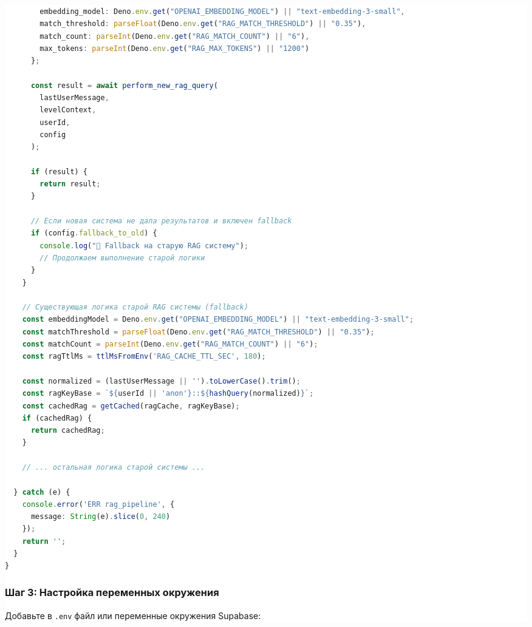 ```typescript
        embedding_model: Deno.env.get("OPENAI_EMBEDDING_MODEL") || "text-embedding-3-small",
        match_threshold: parseFloat(Deno.env.get("RAG_MATCH_THRESHOLD") || "0.35"),
        match_count: parseInt(Deno.env.get("RAG_MATCH_COUNT") || "6"),
        max_tokens: parseInt(Deno.env.get("RAG_MAX_TOKENS") || "1200")
      };
      
      const result = await perform_new_rag_query(
        lastUserMessage,
        levelContext,
        userId,
        config
      );
      
      if (result) {
        return result;
      }
      
      // Если новая система не дала результатов и включен fallback
      if (config.fallback_to_old) {
        console.log("🔄 Fallback на старую RAG систему");
        // Продолжаем выполнение старой логики
      }
    }
    
    // Существующая логика старой RAG системы (fallback)
    const embeddingModel = Deno.env.get("OPENAI_EMBEDDING_MODEL") || "text-embedding-3-small";
    const matchThreshold = parseFloat(Deno.env.get("RAG_MATCH_THRESHOLD") || "0.35");
    const matchCount = parseInt(Deno.env.get("RAG_MATCH_COUNT") || "6");
    const ragTtlMs = ttlMsFromEnv('RAG_CACHE_TTL_SEC', 180);

    const normalized = (lastUserMessage || '').toLowerCase().trim();
    const ragKeyBase = `${userId || 'anon'}::${hashQuery(normalized)}`;
    const cachedRag = getCached(ragCache, ragKeyBase);
    if (cachedRag) {
      return cachedRag;
    }

    // ... остальная логика старой системы ...
    
  } catch (e) {
    console.error('ERR rag_pipeline', {
      message: String(e).slice(0, 240)
    });
    return '';
  }
}
```

### Шаг 3: Настройка переменных окружения

Добавьте в `.env` файл или переменные окружения Supabase:
